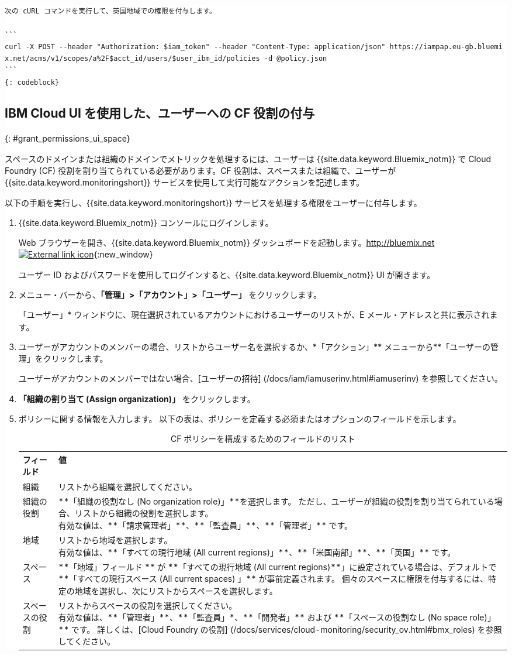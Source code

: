 	次の cURL コマンドを実行して、英国地域での権限を付与します。
	
    ```
	curl -X POST --header "Authorization: $iam_token" --header "Content-Type: application/json" https://iampap.eu-gb.bluemix.net/acms/v1/scopes/a%2F$acct_id/users/$user_ibm_id/policies -d @policy.json
	```
	{: codeblock}

	





## IBM Cloud UI を使用した、ユーザーへの CF 役割の付与
{: #grant_permissions_ui_space}


スペースのドメインまたは組織のドメインでメトリックを処理するには、ユーザーは {{site.data.keyword.Bluemix_notm}} で  Cloud Foundry (CF) 役割を割り当てられている必要があります。CF 役割は、スペースまたは組織で、ユーザーが  {{site.data.keyword.monitoringshort}} サービスを使用して実行可能なアクションを記述します。 

以下の手順を実行し、{{site.data.keyword.monitoringshort}} サービスを処理する権限をユーザーに付与します。

1. {{site.data.keyword.Bluemix_notm}} コンソールにログインします。

    Web ブラウザーを開き、{{site.data.keyword.Bluemix_notm}} ダッシュボードを起動します。[http://bluemix.net ![External link icon](../../../icons/launch-glyph.svg "外部リンクのアイコン")](http://bluemix.net){:new_window}
	
	ユーザー ID およびパスワードを使用してログインすると、{{site.data.keyword.Bluemix_notm}} UI が開きます。

2. メニュー・バーから、**「管理」>「アカウント」>「ユーザー」** をクリックします。 

    「ユーザー」* ウィンドウに、現在選択されているアカウントにおけるユーザーのリストが、E メール・アドレスと共に表示されます。
	
3. ユーザーがアカウントのメンバーの場合、リストからユーザー名を選択するか、*「アクション」** メニューから**「ユーザーの管理」をクリックします。

    ユーザーがアカウントのメンバーではない場合、[ユーザーの招待] (/docs/iam/iamuserinv.html#iamuserinv) を参照してください。

4.  **「組織の割り当て (Assign organization)」** をクリックします。

5. ポリシーに関する情報を入力します。 以下の表は、ポリシーを定義する必須またはオプションのフィールドを示します。

    <table>
	  <caption>CF ポリシーを構成するためのフィールドのリスト</caption>
	  <tr>
	    <th>フィールド</th>
		<th>値</th>
	  </tr>
	  <tr>
	    <td>組織</td>
		<td>リストから組織を選択してください。</td>
	  </tr>
	  <tr>
	    <td>組織の役割</td>
		<td>**「組織の役割なし (No organization role)」**を選択します。 ただし、ユーザーが組織の役割を割り当てられている場合、リストから組織の役割を選択します。 <br>有効な値は、**「請求管理者」**、**「監査員」**、**「管理者」** です。</td>
	  </tr>
	  <tr>
	    <td>地域</td>
		<td>リストから地域を選択します。 <br>有効な値は、**「すべての現行地域 (All current regions)」**、**「米国南部」**、**「英国」** です。</td>
	  </tr>
	  <tr>
	    <td>スペース</td>
		<td>**「地域」フィールド ** が **「すべての現行地域 (All current regions)**」に設定されている場合は、デフォルトで **「すべての現行スペース (All current spaces) 」** が事前定義されます。 個々のスペースに権限を付与するには、特定の地域を選択し、次にリストからスペースを選択します。</td>
	  </tr>
	  <tr>
	    <td>スペースの役割</td>
		<td>リストからスペースの役割を選択してください。 <br>有効な値は、**「管理者」**、**「監査員」*、**「開発者」** および **「スペースの役割なし (No space role)」** です。 詳しくは、[Cloud Foundry の役割] (/docs/services/cloud-monitoring/security_ov.html#bmx_roles) を参照してください。</td>